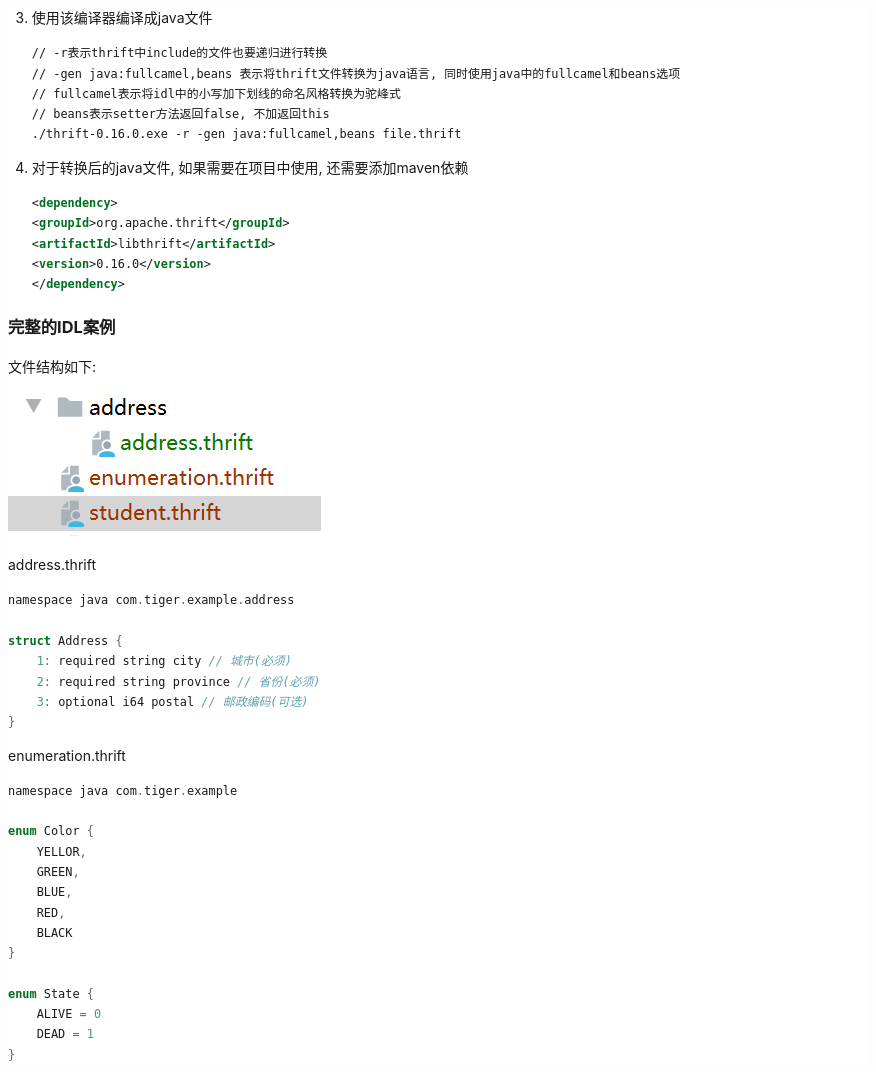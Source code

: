 3. 使用该编译器编译成java文件

   ~~~shell
   // -r表示thrift中include的文件也要递归进行转换
   // -gen java:fullcamel,beans 表示将thrift文件转换为java语言, 同时使用java中的fullcamel和beans选项
   // fullcamel表示将idl中的小写加下划线的命名风格转换为驼峰式
   // beans表示setter方法返回false, 不加返回this
   ./thrift-0.16.0.exe -r -gen java:fullcamel,beans file.thrift
   ~~~

4. 对于转换后的java文件, 如果需要在项目中使用, 还需要添加maven依赖

   ~~~xml
   <dependency>
   <groupId>org.apache.thrift</groupId>
   <artifactId>libthrift</artifactId>
   <version>0.16.0</version>
   </dependency>
   ~~~

   

### 完整的IDL案例

文件结构如下:

![image-20220730003759021](img/thrift/image-20220730003759021.png)

address.thrift

~~~c
namespace java com.tiger.example.address

struct Address {
    1: required string city // 城市(必须)
    2: required string province // 省份(必须)
    3: optional i64 postal // 邮政编码(可选)
}
~~~

enumeration.thrift

~~~c
namespace java com.tiger.example

enum Color {
    YELLOR,
    GREEN,
    BLUE,
    RED,
    BLACK
}

enum State {
    ALIVE = 0
    DEAD = 1
}
~~~
